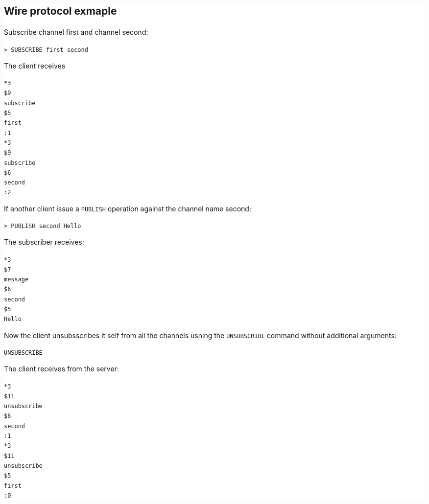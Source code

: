## Wire protocol exmaple

Subscribe channel first and channel second:

```
> SUBSCRIBE first second
```

The client receives

```
*3
$9
subscribe
$5
first
:1
*3
$9
subscribe
$6
second
:2
```

If another client issue a `PUBLISH` operation against the channel name second:

```
> PUBLISH second Hello
```

The subscriber receives:

```
*3
$7
message
$6
second
$5
Hello
```

Now the client unsubsscribes it self from all the channels usning the `UNSUBSCRIBE` command without additional arguments:

```
UNSUBSCRIBE
```

The client receives from the server:

```
*3
$11
unsubscribe
$6
second
:1
*3
$11
unsubscribe
$5
first
:0
```

